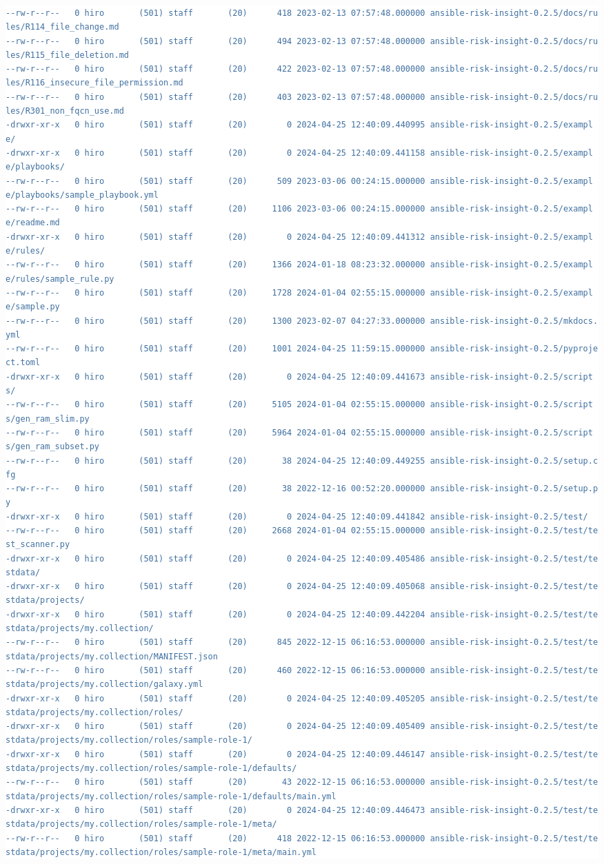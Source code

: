 ```diff
--rw-r--r--   0 hiro       (501) staff       (20)      418 2023-02-13 07:57:48.000000 ansible-risk-insight-0.2.5/docs/rules/R114_file_change.md
--rw-r--r--   0 hiro       (501) staff       (20)      494 2023-02-13 07:57:48.000000 ansible-risk-insight-0.2.5/docs/rules/R115_file_deletion.md
--rw-r--r--   0 hiro       (501) staff       (20)      422 2023-02-13 07:57:48.000000 ansible-risk-insight-0.2.5/docs/rules/R116_insecure_file_permission.md
--rw-r--r--   0 hiro       (501) staff       (20)      403 2023-02-13 07:57:48.000000 ansible-risk-insight-0.2.5/docs/rules/R301_non_fqcn_use.md
-drwxr-xr-x   0 hiro       (501) staff       (20)        0 2024-04-25 12:40:09.440995 ansible-risk-insight-0.2.5/example/
-drwxr-xr-x   0 hiro       (501) staff       (20)        0 2024-04-25 12:40:09.441158 ansible-risk-insight-0.2.5/example/playbooks/
--rw-r--r--   0 hiro       (501) staff       (20)      509 2023-03-06 00:24:15.000000 ansible-risk-insight-0.2.5/example/playbooks/sample_playbook.yml
--rw-r--r--   0 hiro       (501) staff       (20)     1106 2023-03-06 00:24:15.000000 ansible-risk-insight-0.2.5/example/readme.md
-drwxr-xr-x   0 hiro       (501) staff       (20)        0 2024-04-25 12:40:09.441312 ansible-risk-insight-0.2.5/example/rules/
--rw-r--r--   0 hiro       (501) staff       (20)     1366 2024-01-18 08:23:32.000000 ansible-risk-insight-0.2.5/example/rules/sample_rule.py
--rw-r--r--   0 hiro       (501) staff       (20)     1728 2024-01-04 02:55:15.000000 ansible-risk-insight-0.2.5/example/sample.py
--rw-r--r--   0 hiro       (501) staff       (20)     1300 2023-02-07 04:27:33.000000 ansible-risk-insight-0.2.5/mkdocs.yml
--rw-r--r--   0 hiro       (501) staff       (20)     1001 2024-04-25 11:59:15.000000 ansible-risk-insight-0.2.5/pyproject.toml
-drwxr-xr-x   0 hiro       (501) staff       (20)        0 2024-04-25 12:40:09.441673 ansible-risk-insight-0.2.5/scripts/
--rw-r--r--   0 hiro       (501) staff       (20)     5105 2024-01-04 02:55:15.000000 ansible-risk-insight-0.2.5/scripts/gen_ram_slim.py
--rw-r--r--   0 hiro       (501) staff       (20)     5964 2024-01-04 02:55:15.000000 ansible-risk-insight-0.2.5/scripts/gen_ram_subset.py
--rw-r--r--   0 hiro       (501) staff       (20)       38 2024-04-25 12:40:09.449255 ansible-risk-insight-0.2.5/setup.cfg
--rw-r--r--   0 hiro       (501) staff       (20)       38 2022-12-16 00:52:20.000000 ansible-risk-insight-0.2.5/setup.py
-drwxr-xr-x   0 hiro       (501) staff       (20)        0 2024-04-25 12:40:09.441842 ansible-risk-insight-0.2.5/test/
--rw-r--r--   0 hiro       (501) staff       (20)     2668 2024-01-04 02:55:15.000000 ansible-risk-insight-0.2.5/test/test_scanner.py
-drwxr-xr-x   0 hiro       (501) staff       (20)        0 2024-04-25 12:40:09.405486 ansible-risk-insight-0.2.5/test/testdata/
-drwxr-xr-x   0 hiro       (501) staff       (20)        0 2024-04-25 12:40:09.405068 ansible-risk-insight-0.2.5/test/testdata/projects/
-drwxr-xr-x   0 hiro       (501) staff       (20)        0 2024-04-25 12:40:09.442204 ansible-risk-insight-0.2.5/test/testdata/projects/my.collection/
--rw-r--r--   0 hiro       (501) staff       (20)      845 2022-12-15 06:16:53.000000 ansible-risk-insight-0.2.5/test/testdata/projects/my.collection/MANIFEST.json
--rw-r--r--   0 hiro       (501) staff       (20)      460 2022-12-15 06:16:53.000000 ansible-risk-insight-0.2.5/test/testdata/projects/my.collection/galaxy.yml
-drwxr-xr-x   0 hiro       (501) staff       (20)        0 2024-04-25 12:40:09.405205 ansible-risk-insight-0.2.5/test/testdata/projects/my.collection/roles/
-drwxr-xr-x   0 hiro       (501) staff       (20)        0 2024-04-25 12:40:09.405409 ansible-risk-insight-0.2.5/test/testdata/projects/my.collection/roles/sample-role-1/
-drwxr-xr-x   0 hiro       (501) staff       (20)        0 2024-04-25 12:40:09.446147 ansible-risk-insight-0.2.5/test/testdata/projects/my.collection/roles/sample-role-1/defaults/
--rw-r--r--   0 hiro       (501) staff       (20)       43 2022-12-15 06:16:53.000000 ansible-risk-insight-0.2.5/test/testdata/projects/my.collection/roles/sample-role-1/defaults/main.yml
-drwxr-xr-x   0 hiro       (501) staff       (20)        0 2024-04-25 12:40:09.446473 ansible-risk-insight-0.2.5/test/testdata/projects/my.collection/roles/sample-role-1/meta/
--rw-r--r--   0 hiro       (501) staff       (20)      418 2022-12-15 06:16:53.000000 ansible-risk-insight-0.2.5/test/testdata/projects/my.collection/roles/sample-role-1/meta/main.yml
```